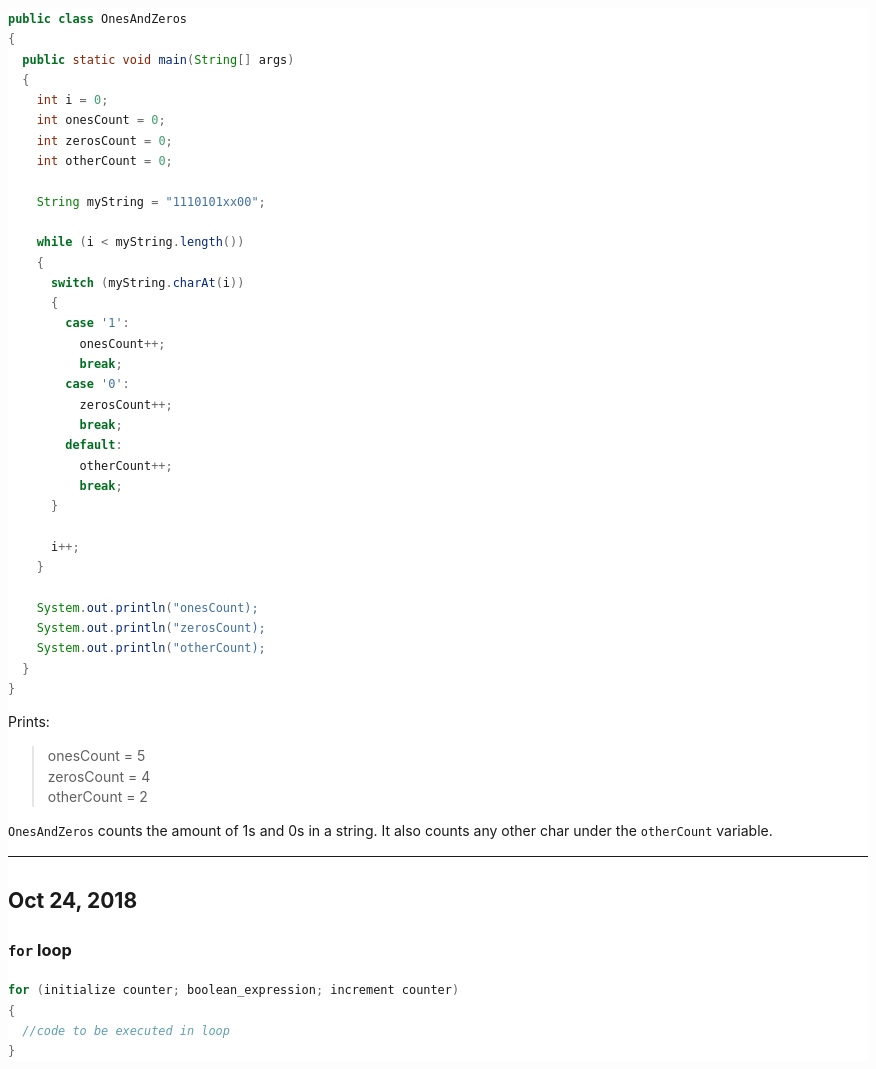 ```java
public class OnesAndZeros
{
  public static void main(String[] args)
  {
    int i = 0;
    int onesCount = 0;
    int zerosCount = 0;
    int otherCount = 0;

    String myString = "1110101xx00";

    while (i < myString.length())
    {
      switch (myString.charAt(i))
      {
        case '1':
          onesCount++;
          break;
        case '0':
          zerosCount++;
          break;
        default:
          otherCount++;
          break;
      }

      i++;
    }

    System.out.println("onesCount);
    System.out.println("zerosCount);
    System.out.println("otherCount);
  }
}
```

Prints:  
>onesCount = 5  
zerosCount = 4  
otherCount = 2

`OnesAndZeros` counts the amount of 1s and 0s in a string. It also counts any other char under the `otherCount` variable.

---
## Oct 24, 2018

### `for` loop

```java
for (initialize counter; boolean_expression; increment counter)
{
  //code to be executed in loop
}
```
